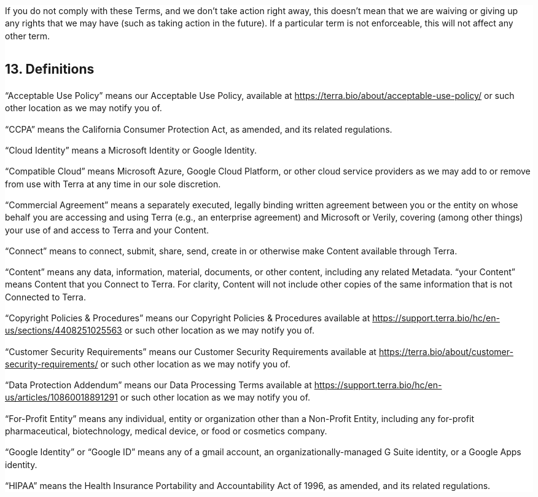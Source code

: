 If you do not comply with these Terms, and we don’t take action right
away, this doesn’t mean that we are waiving or giving up any rights that
we may have (such as taking action in the future). If a particular term
is not enforceable, this will not affect any other term.

## 13. Definitions

“Acceptable Use Policy” means our Acceptable Use Policy, available at
<https://terra.bio/about/acceptable-use-policy/> or such other location
as we may notify you of.

“CCPA” means the California Consumer Protection Act, as amended, and its
related regulations.

“Cloud Identity” means a Microsoft Identity or Google Identity.

“Compatible Cloud” means Microsoft Azure, Google Cloud Platform, or
other cloud service providers as we may add to or remove from use with
Terra at any time in our sole discretion.

“Commercial Agreement” means a separately executed, legally binding
written agreement between you or the entity on whose behalf you are
accessing and using Terra (e.g., an enterprise agreement) and Microsoft
or Verily, covering (among other things) your use of and access to Terra
and your Content.

“Connect” means to connect, submit, share, send, create in or otherwise
make Content available through Terra.

“Content” means any data, information, material, documents, or other
content, including any related Metadata. “your Content” means Content
that you Connect to Terra. For clarity, Content will not include other
copies of the same information that is not Connected to Terra.

“Copyright Policies & Procedures” means our Copyright Policies &
Procedures available at <https://support.terra.bio/hc/en-us/sections/4408251025563> or such
other location as we may notify you of.

“Customer Security Requirements” means our Customer Security
Requirements available at
<https://terra.bio/about/customer-security-requirements/> or such other
location as we may notify you of.

“Data Protection Addendum” means our Data Processing Terms available at
<https://support.terra.bio/hc/en-us/articles/10860018891291> or such other location as we may
notify you of.

“For-Profit Entity” means any individual, entity or organization other
than a Non-Profit Entity, including any for-profit pharmaceutical,
biotechnology, medical device, or food or cosmetics company.

“Google Identity” or “Google ID” means any of a gmail account, an
organizationally-managed G Suite identity, or a Google Apps identity.

“HIPAA” means the Health Insurance Portability and Accountability Act of
1996, as amended, and its related regulations.
